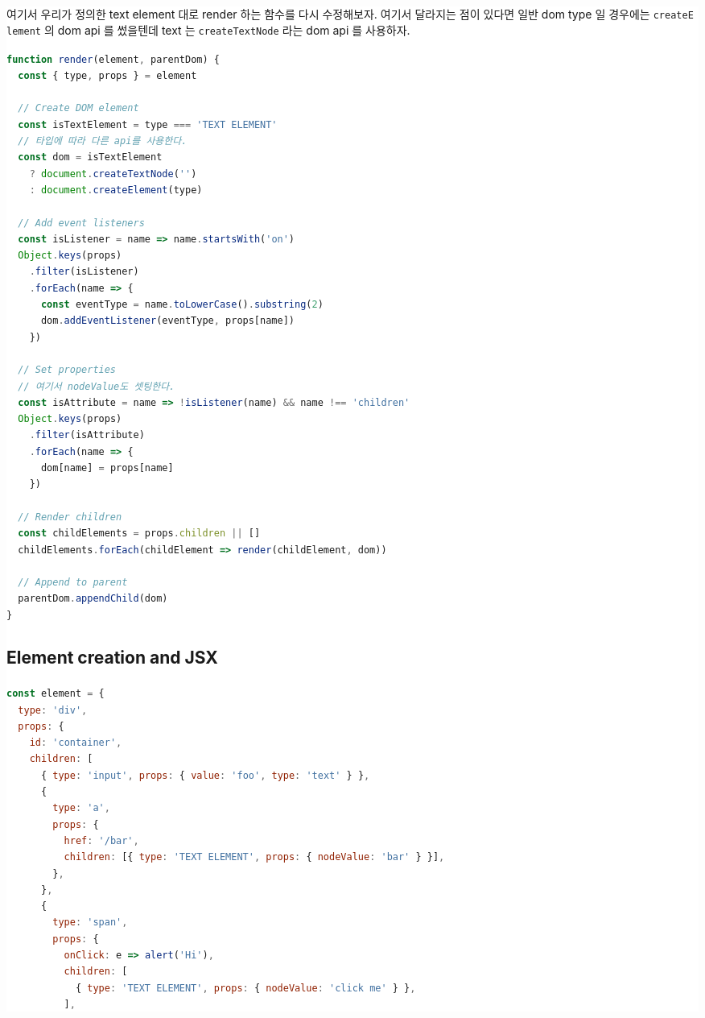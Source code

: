 여기서 우리가 정의한 text element 대로 render 하는 함수를 다시 수정해보자. 여기서 달라지는 점이 있다면 일반 dom type 일 경우에는 `createElement` 의 dom api 를 썼을텐데 text 는 `createTextNode` 라는 dom api 를 사용하자.

```javascript
function render(element, parentDom) {
  const { type, props } = element

  // Create DOM element
  const isTextElement = type === 'TEXT ELEMENT'
  // 타입에 따라 다른 api를 사용한다.
  const dom = isTextElement
    ? document.createTextNode('')
    : document.createElement(type)

  // Add event listeners
  const isListener = name => name.startsWith('on')
  Object.keys(props)
    .filter(isListener)
    .forEach(name => {
      const eventType = name.toLowerCase().substring(2)
      dom.addEventListener(eventType, props[name])
    })

  // Set properties
  // 여기서 nodeValue도 셋팅한다.
  const isAttribute = name => !isListener(name) && name !== 'children'
  Object.keys(props)
    .filter(isAttribute)
    .forEach(name => {
      dom[name] = props[name]
    })

  // Render children
  const childElements = props.children || []
  childElements.forEach(childElement => render(childElement, dom))

  // Append to parent
  parentDom.appendChild(dom)
}
```

## Element creation and JSX

```javascript
const element = {
  type: 'div',
  props: {
    id: 'container',
    children: [
      { type: 'input', props: { value: 'foo', type: 'text' } },
      {
        type: 'a',
        props: {
          href: '/bar',
          children: [{ type: 'TEXT ELEMENT', props: { nodeValue: 'bar' } }],
        },
      },
      {
        type: 'span',
        props: {
          onClick: e => alert('Hi'),
          children: [
            { type: 'TEXT ELEMENT', props: { nodeValue: 'click me' } },
          ],
```